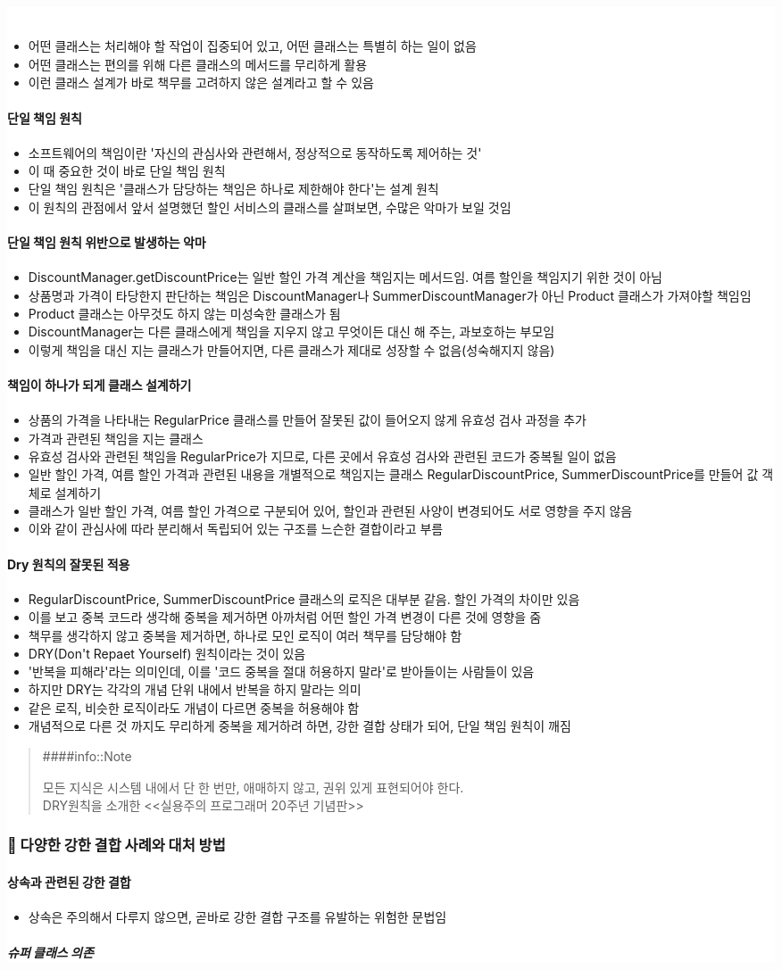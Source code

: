 <br />

- 어떤 클래스는 처리해야 할 작업이 집중되어 있고, 어떤 클래스는 특별히 하는 일이 없음
- 어떤 클래스는 편의를 위해 다른 클래스의 메서드를 무리하게 활용
- 이런 클래스 설계가 바로 책무를 고려하지 않은 설계라고 할 수 있음

#### 단일 책임 원칙

- 소프트웨어의 책임이란 '자신의 관심사와 관련해서, 정상적으로 동작하도록 제어하는 것'
- 이 때 중요한 것이 바로 단일 책임 원칙
- 단일 책임 원칙은 '클래스가 담당하는 책임은 하나로 제한해야 한다'는 설계 원칙
- 이 원칙의 관점에서 앞서 설명했던 할인 서비스의 클래스를 살펴보면, 수많은 악마가 보일 것임

#### 단일 책임 원칙 위반으로 발생하는 악마

- DiscountManager.getDiscountPrice는 일반 할인 가격 계산을 책임지는 메서드임. 여름 할인을 책임지기 위한 것이 아님
- 상품명과 가격이 타당한지 판단하는 책임은 DiscountManager나 SummerDiscountManager가 아닌 Product 클래스가 가져야할 책임임
- Product 클래스는 아무것도 하지 않는 미성숙한 클래스가 됨
- DiscountManager는 다른 클래스에게 책임을 지우지 않고 무엇이든 대신 해 주는, 과보호하는 부모임
- 이렇게 책임을 대신 지는 클래스가 만들어지면, 다른 클래스가 제대로 성장할 수 없음(성숙해지지 않음)

#### 책임이 하나가 되게 클래스 설계하기

- 상품의 가격을 나타내는 RegularPrice 클래스를 만들어 잘못된 값이 들어오지 않게 유효성 검사 과정을 추가
- 가격과 관련된 책임을 지는 클래스
- 유효성 검사와 관련된 책임을 RegularPrice가 지므로, 다른 곳에서 유효성 검사와 관련된 코드가 중복될 일이 없음
- 일반 할인 가격, 여름 할인 가격과 관련된 내용을 개별적으로 책임지는 클래스 RegularDiscountPrice, SummerDiscountPrice를 만들어 값 객체로 설계하기
- 클래스가 일반 할인 가격, 여름 할인 가격으로 구분되어 있어, 할인과 관련된 사양이 변경되어도 서로 영향을 주지 않음
- 이와 같이 관심사에 따라 분리해서 독립되어 있는 구조를 느슨한 결합이라고 부름

#### Dry 원칙의 잘못된 적용

- RegularDiscountPrice, SummerDiscountPrice 클래스의 로직은 대부분 같음. 할인 가격의 차이만 있음
- 이를 보고 중복 코드라 생각해 중복을 제거하면 아까처럼 어떤 할인 가격 변경이 다른 것에 영향을 줌
- 책무를 생각하지 않고 중복을 제거하면, 하나로 모인 로직이 여러 책무를 담당해야 함
- DRY(Don't Repaet Yourself) 원칙이라는 것이 있음
- '반복을 피해라'라는 의미인데, 이를 '코드 중복을 절대 허용하지 말라'로 받아들이는 사람들이 있음
- 하지만 DRY는 각각의 개념 단위 내에서 반복을 하지 말라는 의미
- 같은 로직, 비슷한 로직이라도 개념이 다르면 중복을 허용해야 함
- 개념적으로 다른 것 까지도 무리하게 중복을 제거하려 하면, 강한 결합 상태가 되어, 단일 책임 원칙이 깨짐

> ####info::Note
>
> 모든 지식은 시스템 내에서 단 한 번만, 애매하지 않고, 권위 있게 표현되어야 한다.  
> DRY원칙을 소개한 <<실용주의 프로그래머 20주년 기념판>>

### 📌 다양한 강한 결합 사례와 대처 방법

#### 상속과 관련된 강한 결합

- 상속은 주의해서 다루지 않으면, 곧바로 강한 결합 구조를 유발하는 위험한 문법임

##### 슈퍼 클래스 의존
